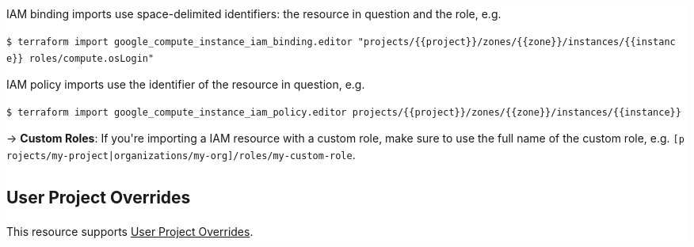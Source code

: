 IAM binding imports use space-delimited identifiers: the resource in question and the role, e.g.
```
$ terraform import google_compute_instance_iam_binding.editor "projects/{{project}}/zones/{{zone}}/instances/{{instance}} roles/compute.osLogin"
```

IAM policy imports use the identifier of the resource in question, e.g.
```
$ terraform import google_compute_instance_iam_policy.editor projects/{{project}}/zones/{{zone}}/instances/{{instance}}
```

-> **Custom Roles**: If you're importing a IAM resource with a custom role, make sure to use the
 full name of the custom role, e.g. `[projects/my-project|organizations/my-org]/roles/my-custom-role`.

## User Project Overrides

This resource supports [User Project Overrides](https://www.terraform.io/docs/providers/google/guides/provider_reference.html#user_project_override).

